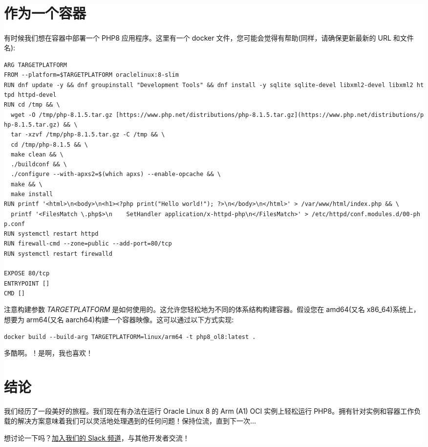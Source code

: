 # 作为一个容器

有时候我们想在容器中部署一个 PHP8 应用程序。这里有一个 docker 文件，您可能会觉得有帮助(同样，请确保更新最新的 URL 和文件名):

```
ARG TARGETPLATFORM
FROM --platform=$TARGETPLATFORM oraclelinux:8-slim
RUN dnf update -y && dnf groupinstall "Development Tools" && dnf install -y sqlite sqlite-devel libxml2-devel libxml2 httpd httpd-devel
RUN cd /tmp && \
  wget -O /tmp/php-8.1.5.tar.gz [https://www.php.net/distributions/php-8.1.5.tar.gz](https://www.php.net/distributions/php-8.1.5.tar.gz) && \
  tar -xzvf /tmp/php-8.1.5.tar.gz -C /tmp && \
  cd /tmp/php-8.1.5 && \
  make clean && \
  ./buildconf && \
  ./configure --with-apxs2=$(which apxs) --enable-opcache && \
  make && \
  make install
RUN printf '<html>\n<body>\n<h1><?php print("Hello world!"); ?>\n</body>\n</html>' > /var/www/html/index.php && \
  printf '<FilesMatch \.php$>\n    SetHandler application/x-httpd-php\n</FilesMatch>' > /etc/httpd/conf.modules.d/00-php.conf
RUN systemctl restart httpd
RUN firewall-cmd --zone=public --add-port=80/tcp
RUN systemctl restart firewalld

EXPOSE 80/tcp
ENTRYPOINT []
CMD []
```

注意构建参数 *TARGETPLATFORM* 是如何使用的。这允许您轻松地为不同的体系结构构建容器。假设您在 amd64(又名 x86_64)系统上，想要为 arm64(又名 aarch64)构建一个容器映像。这可以通过以下方式实现:

```
docker build --build-arg TARGETPLATFORM=linux/arm64 -t php8_ol8:latest .
```

多酷啊。！是啊，我也喜欢！

# 结论

我们经历了一段美好的旅程。我们现在有办法在运行 Oracle Linux 8 的 Arm (A1) OCI 实例上轻松运行 PHP8。拥有针对实例和容器工作负载的解决方案意味着我们可以灵活地处理遇到的任何问题！保持位流，直到下一次…

想讨论一下吗？[加入我们的 Slack 频道](https://bit.ly/devrel_slack)，与其他开发者交流！